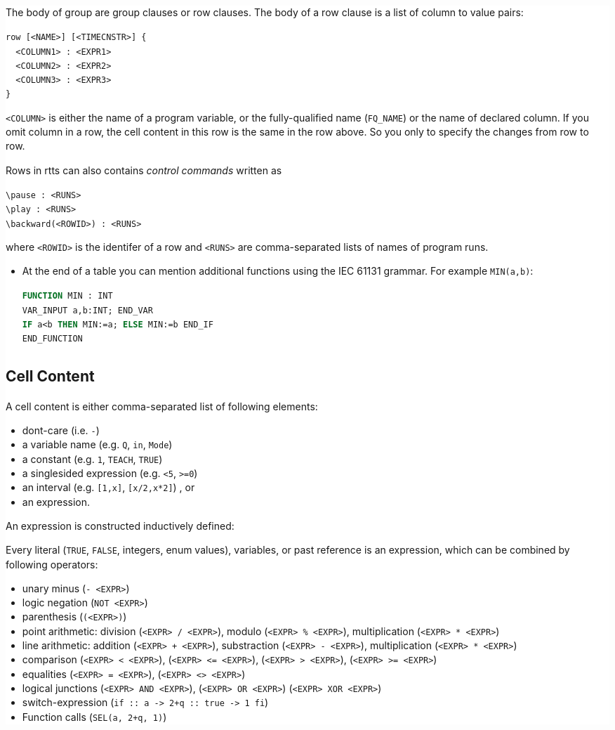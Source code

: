   The body of group are group clauses or row clauses. The body of a row clause is 
  a list of column to value pairs:
  
  ```
  row [<NAME>] [<TIMECNSTR>] {
    <COLUMN1> : <EXPR1>
    <COLUMN2> : <EXPR2>
    <COLUMN3> : <EXPR3>
  }
  ```
  
  `<COLUMN>` is either the name of a program variable, or the fully-qualified
  name (`FQ_NAME`) or the name of declared column. If you omit column in a row,
  the cell content in this row is the same in the row above. So you only to
  specify the changes from row to row.
  
  Rows in rtts can also contains *control commands* written as 
  ```
  \pause : <RUNS>
  \play : <RUNS>
  \backward(<ROWID>) : <RUNS>
  ```
  where `<ROWID>` is the identifer of a row and `<RUNS>` are comma-separated
  lists of names of program runs.

  
* At the end of a table you can mention additional functions using the IEC 61131
  grammar. For example `MIN(a,b)`:
  
  ```pascal
  FUNCTION MIN : INT 
  VAR_INPUT a,b:INT; END_VAR 
  IF a<b THEN MIN:=a; ELSE MIN:=b END_IF
  END_FUNCTION
  ```
  
  
## Cell Content 

A cell content is either comma-separated list of following elements:

* dont-care (i.e. `-`)
* a variable name (e.g. `Q`, `in`, `Mode`)
* a constant (e.g. `1`, `TEACH`, `TRUE`)
* a singlesided expression (e.g. `<5`, `>=0`)
* an interval (e.g. `[1,x]`, `[x/2,x*2]`) , or
* an expression.

An expression is constructed inductively defined:

Every literal (`TRUE`, `FALSE`, integers, enum values), variables, or past reference 
is an expression, which can be combined by following operators:

* unary minus (`- <EXPR>`)
* logic negation (`NOT <EXPR>`)
* parenthesis (`(<EXPR>)`)
* point arithmetic: division (`<EXPR> / <EXPR>`), modulo (`<EXPR> % <EXPR>`),
  multiplication (`<EXPR> * <EXPR>`)
* line arithmetic: addition (`<EXPR> + <EXPR>`), substraction (`<EXPR> - <EXPR>`),
  multiplication (`<EXPR> * <EXPR>`)
* comparison (`<EXPR> < <EXPR>`), (`<EXPR> <= <EXPR>`),
 (`<EXPR> > <EXPR>`),  (`<EXPR> >= <EXPR>`)
* equalities (`<EXPR> = <EXPR>`),  (`<EXPR> <> <EXPR>`)
* logical junctions  (`<EXPR> AND <EXPR>`),  (`<EXPR> OR <EXPR>`) 
(`<EXPR> XOR <EXPR>`) 
* switch-expression (`if :: a -> 2+q :: true -> 1 fi`)
* Function calls (`SEL(a, 2+q, 1)`)
